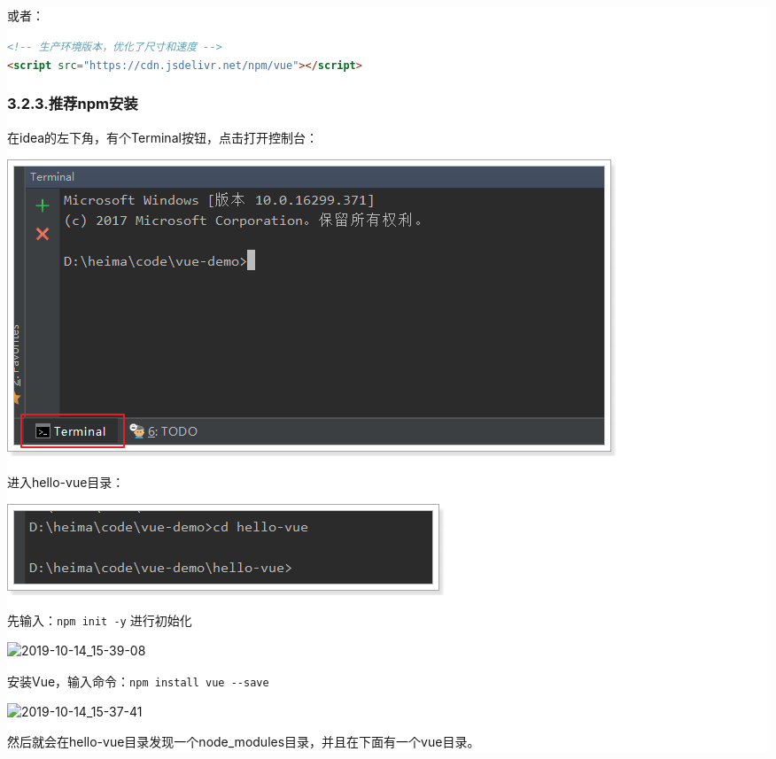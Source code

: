 或者：

```html
<!-- 生产环境版本，优化了尺寸和速度 -->
<script src="https://cdn.jsdelivr.net/npm/vue"></script>
```



### 3.2.3.推荐npm安装

在idea的左下角，有个Terminal按钮，点击打开控制台：

 ![1525832726161](assets/1525832726161.png)

进入hello-vue目录：

 ![1525833019284](assets/1525833019284.png)



先输入：`npm init -y` 进行初始化

 ![2019-10-14_15-39-08](D:\course\微服务\day03-springcloud\assets\2019-10-14_15-39-08.png)

安装Vue，输入命令：`npm install vue --save`

![2019-10-14_15-37-41](D:\course\微服务\day03-springcloud\assets\2019-10-14_15-37-41.png)

然后就会在hello-vue目录发现一个node_modules目录，并且在下面有一个vue目录。
